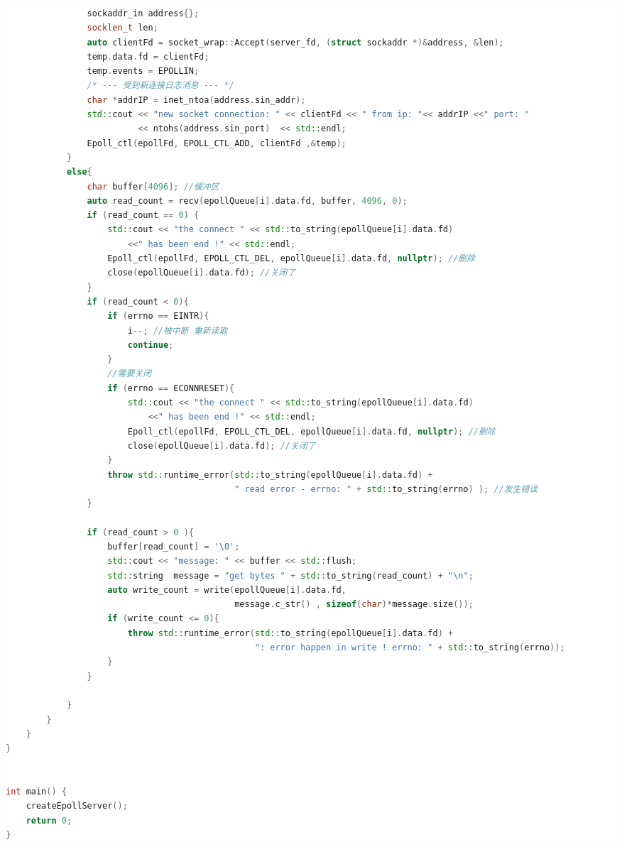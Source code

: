 ```cpp
                sockaddr_in address{};
                socklen_t len;
                auto clientFd = socket_wrap::Accept(server_fd, (struct sockaddr *)&address, &len);
                temp.data.fd = clientFd;
                temp.events = EPOLLIN;
                /* --- 受到新连接日志消息 --- */
                char *addrIP = inet_ntoa(address.sin_addr);
                std::cout << "new socket connection: " << clientFd << " from ip: "<< addrIP <<" port: "
                          << ntohs(address.sin_port)  << std::endl;
                Epoll_ctl(epollFd, EPOLL_CTL_ADD, clientFd ,&temp);
            }
            else{
                char buffer[4096]; //缓冲区
                auto read_count = recv(epollQueue[i].data.fd, buffer, 4096, 0);
                if (read_count == 0) {
                    std::cout << "the connect " << std::to_string(epollQueue[i].data.fd) 
                        <<" has been end !" << std::endl;
                    Epoll_ctl(epollFd, EPOLL_CTL_DEL, epollQueue[i].data.fd, nullptr); //删除
                    close(epollQueue[i].data.fd); //关闭了
                }
                if (read_count < 0){
                    if (errno == EINTR){
                        i--; //被中断 重新读取
                        continue;
                    }
                    //需要关闭
                    if (errno == ECONNRESET){
                        std::cout << "the connect " << std::to_string(epollQueue[i].data.fd) 
                            <<" has been end !" << std::endl;
                        Epoll_ctl(epollFd, EPOLL_CTL_DEL, epollQueue[i].data.fd, nullptr); //删除
                        close(epollQueue[i].data.fd); //关闭了
                    }
                    throw std::runtime_error(std::to_string(epollQueue[i].data.fd) +
                                             " read error - errno: " + std::to_string(errno) ); //发生错误
                }

                if (read_count > 0 ){
                    buffer[read_count] = '\0';
                    std::cout << "message: " << buffer << std::flush;
                    std::string  message = "get bytes " + std::to_string(read_count) + "\n";
                    auto write_count = write(epollQueue[i].data.fd,
                                             message.c_str() , sizeof(char)*message.size());
                    if (write_count <= 0){
                        throw std::runtime_error(std::to_string(epollQueue[i].data.fd) +
                                                 ": error happen in write ! errno: " + std::to_string(errno));
                    }
                }

            }
        }
    }
}


int main() {
    createEpollServer();
    return 0;
}
```
